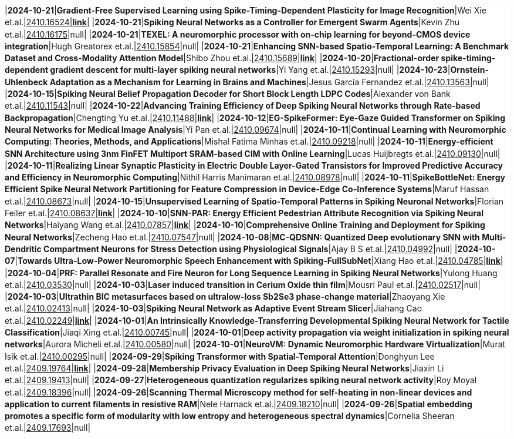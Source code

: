 |**2024-10-21**|**Gradient-Free Supervised Learning using Spike-Timing-Dependent Plasticity for Image Recognition**|Wei Xie et.al.|[2410.16524](http://arxiv.org/abs/2410.16524)|**[link](https://github.com/wxie2013/gdfree-supervised-snn-mnist)**|
|**2024-10-21**|**Spiking Neural Networks as a Controller for Emergent Swarm Agents**|Kevin Zhu et.al.|[2410.16175](http://arxiv.org/abs/2410.16175)|null|
|**2024-10-21**|**TEXEL: A neuromorphic processor with on-chip learning for beyond-CMOS device integration**|Hugh Greatorex et.al.|[2410.15854](http://arxiv.org/abs/2410.15854)|null|
|**2024-10-21**|**Enhancing SNN-based Spatio-Temporal Learning: A Benchmark Dataset and Cross-Modality Attention Model**|Shibo Zhou et.al.|[2410.15689](http://arxiv.org/abs/2410.15689)|**[link](https://github.com/JasonKitty/DVS-SLR)**|
|**2024-10-20**|**Fractional-order spike-timing-dependent gradient descent for multi-layer spiking neural networks**|Yi Yang et.al.|[2410.15293](http://arxiv.org/abs/2410.15293)|null|
|**2024-10-23**|**Ornstein-Uhlenbeck Adaptation as a Mechanism for Learning in Brains and Machines**|Jesus Garcia Fernandez et.al.|[2410.13563](http://arxiv.org/abs/2410.13563)|null|
|**2024-10-15**|**Spiking Neural Belief Propagation Decoder for Short Block Length LDPC Codes**|Alexander von Bank et.al.|[2410.11543](http://arxiv.org/abs/2410.11543)|null|
|**2024-10-22**|**Advancing Training Efficiency of Deep Spiking Neural Networks through Rate-based Backpropagation**|Chengting Yu et.al.|[2410.11488](http://arxiv.org/abs/2410.11488)|**[link](https://github.com/tab-ct/rate-based-backpropagation)**|
|**2024-10-12**|**EG-SpikeFormer: Eye-Gaze Guided Transformer on Spiking Neural Networks for Medical Image Analysis**|Yi Pan et.al.|[2410.09674](http://arxiv.org/abs/2410.09674)|null|
|**2024-10-11**|**Continual Learning with Neuromorphic Computing: Theories, Methods, and Applications**|Mishal Fatima Minhas et.al.|[2410.09218](http://arxiv.org/abs/2410.09218)|null|
|**2024-10-11**|**Energy-efficient SNN Architecture using 3nm FinFET Multiport SRAM-based CIM with Online Learning**|Lucas Huijbregts et.al.|[2410.09130](http://arxiv.org/abs/2410.09130)|null|
|**2024-10-11**|**Realizing Linear Synaptic Plasticity in Electric Double Layer-Gated Transistors for Improved Predictive Accuracy and Efficiency in Neuromorphic Computing**|Nithil Harris Manimaran et.al.|[2410.08978](http://arxiv.org/abs/2410.08978)|null|
|**2024-10-11**|**SpikeBottleNet: Energy Efficient Spike Neural Network Partitioning for Feature Compression in Device-Edge Co-Inference Systems**|Maruf Hassan et.al.|[2410.08673](http://arxiv.org/abs/2410.08673)|null|
|**2024-10-15**|**Unsupervised Learning of Spatio-Temporal Patterns in Spiking Neuronal Networks**|Florian Feiler et.al.|[2410.08637](http://arxiv.org/abs/2410.08637)|**[link](https://github.com/ffeiler/unsupervised_sequence_learning_stp_snn)**|
|**2024-10-10**|**SNN-PAR: Energy Efficient Pedestrian Attribute Recognition via Spiking Neural Networks**|Haiyang Wang et.al.|[2410.07857](http://arxiv.org/abs/2410.07857)|**[link](https://github.com/event-ahu/openpar)**|
|**2024-10-10**|**Comprehensive Online Training and Deployment for Spiking Neural Networks**|Zecheng Hao et.al.|[2410.07547](http://arxiv.org/abs/2410.07547)|null|
|**2024-10-08**|**MC-QDSNN: Quantized Deep evolutionary SNN with Multi-Dendritic Compartment Neurons for Stress Detection using Physiological Signals**|Ajay B S et.al.|[2410.04992](http://arxiv.org/abs/2410.04992)|null|
|**2024-10-07**|**Towards Ultra-Low-Power Neuromorphic Speech Enhancement with Spiking-FullSubNet**|Xiang Hao et.al.|[2410.04785](http://arxiv.org/abs/2410.04785)|**[link](https://github.com/haoxiangsnr/spiking-fullsubnet)**|
|**2024-10-04**|**PRF: Parallel Resonate and Fire Neuron for Long Sequence Learning in Spiking Neural Networks**|Yulong Huang et.al.|[2410.03530](http://arxiv.org/abs/2410.03530)|null|
|**2024-10-03**|**Laser induced transition in Cerium Oxide thin film**|Mousri Paul et.al.|[2410.02517](http://arxiv.org/abs/2410.02517)|null|
|**2024-10-03**|**Ultrathin BIC metasurfaces based on ultralow-loss Sb2Se3 phase-change material**|Zhaoyang Xie et.al.|[2410.02413](http://arxiv.org/abs/2410.02413)|null|
|**2024-10-03**|**Spiking Neural Network as Adaptive Event Stream Slicer**|Jiahang Cao et.al.|[2410.02249](http://arxiv.org/abs/2410.02249)|**[link](https://github.com/andycao1125/spikeslicer)**|
|**2024-10-01**|**An Intrinsically Knowledge-Transferring Developmental Spiking Neural Network for Tactile Classification**|Jiaqi Xing et.al.|[2410.00745](http://arxiv.org/abs/2410.00745)|null|
|**2024-10-01**|**Deep activity propagation via weight initialization in spiking neural networks**|Aurora Micheli et.al.|[2410.00580](http://arxiv.org/abs/2410.00580)|null|
|**2024-10-01**|**NeuroVM: Dynamic Neuromorphic Hardware Virtualization**|Murat Isik et.al.|[2410.00295](http://arxiv.org/abs/2410.00295)|null|
|**2024-09-29**|**Spiking Transformer with Spatial-Temporal Attention**|Donghyun Lee et.al.|[2409.19764](http://arxiv.org/abs/2409.19764)|**[link](https://github.com/intelligent-computing-lab-yale/statten)**|
|**2024-09-28**|**Membership Privacy Evaluation in Deep Spiking Neural Networks**|Jiaxin Li et.al.|[2409.19413](http://arxiv.org/abs/2409.19413)|null|
|**2024-09-27**|**Heterogeneous quantization regularizes spiking neural network activity**|Roy Moyal et.al.|[2409.18396](http://arxiv.org/abs/2409.18396)|null|
|**2024-09-26**|**Scanning Thermal Microscopy method for self-heating in non-linear devices and application to current filaments in resistive RAM**|Nele Harnack et.al.|[2409.18210](http://arxiv.org/abs/2409.18210)|null|
|**2024-09-26**|**Spatial embedding promotes a specific form of modularity with low entropy and heterogeneous spectral dynamics**|Cornelia Sheeran et.al.|[2409.17693](http://arxiv.org/abs/2409.17693)|null|